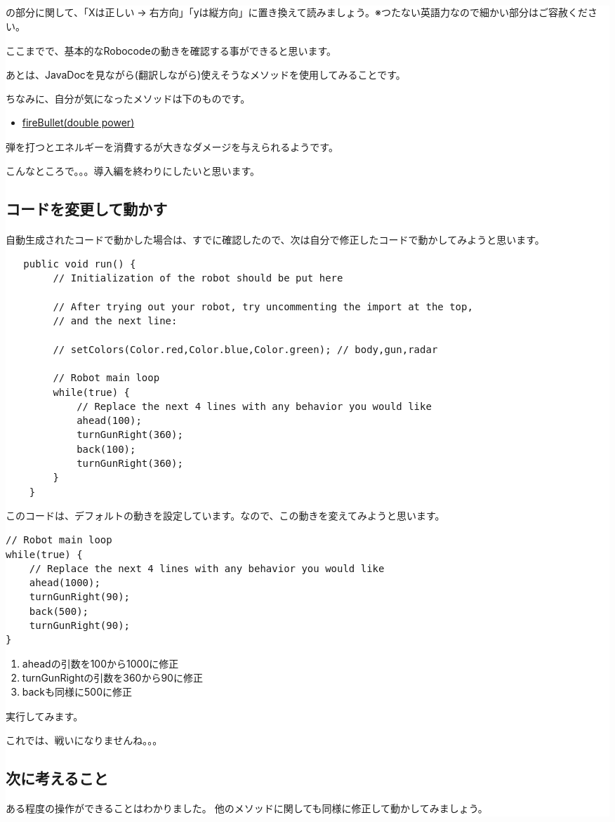 の部分に関して、「Xは正しい -> 右方向」「yは縦方向」に置き換えて読みましょう。※つたない英語力なので細かい部分はご容赦ください。

ここまでで、基本的なRobocodeの動きを確認する事ができると思います。

あとは、JavaDocを見ながら(翻訳しながら)使えそうなメソッドを使用してみることです。

ちなみに、自分が気になったメソッドは下のものです。
* [fireBullet(double power)](https://robocode.sourceforge.io/docs/robocode/robocode/Robot.html#fireBullet-double-)

弾を打つとエネルギーを消費するが大きなダメージを与えられるようです。

こんなところで。。。導入編を終わりにしたいと思います。

## コードを変更して動かす
自動生成されたコードで動かした場合は、すでに確認したので、次は自分で修正したコードで動かしてみようと思います。

<pre>	public void run() {
		// Initialization of the robot should be put here

		// After trying out your robot, try uncommenting the import at the top,
		// and the next line:

		// setColors(Color.red,Color.blue,Color.green); // body,gun,radar

		// Robot main loop
		while(true) {
			// Replace the next 4 lines with any behavior you would like
			ahead(100);
			turnGunRight(360);
			back(100);
			turnGunRight(360);
		}
	}</pre>
このコードは、デフォルトの動きを設定しています。なので、この動きを変えてみようと思います。
<pre>// Robot main loop
while(true) {
	// Replace the next 4 lines with any behavior you would like
	ahead(1000);
	turnGunRight(90);
	back(500);
	turnGunRight(90);
}</pre>
1. aheadの引数を100から1000に修正
2. turnGunRightの引数を360から90に修正
3. backも同様に500に修正

実行してみます。
<iframe width="560" height="315" src="https://www.youtube.com/embed/KcLiCnfiEX0" frameborder="0" allow="accelerometer; autoplay; clipboard-write; encrypted-media; gyroscope; picture-in-picture" allowfullscreen></iframe>

これでは、戦いになりませんね。。。

## 次に考えること
ある程度の操作ができることはわかりました。
他のメソッドに関しても同様に修正して動かしてみましょう。
